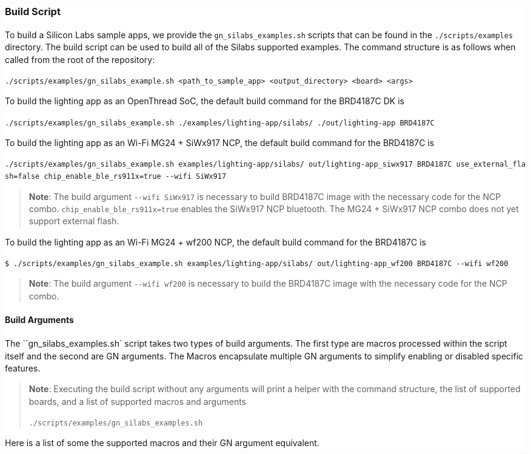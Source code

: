 ### Build Script

To build a Silicon Labs sample apps, we provide the `gn_silabs_examples.sh`
scripts that can be found in the `./scripts/examples` directory. The build
script can be used to build all of the Silabs supported examples. The command
structure is as follows when called from the root of the repository:

```shell
./scripts/examples/gn_silabs_example.sh <path_to_sample_app> <output_directory> <board> <args>
```

To build the lighting app as an OpenThread SoC, the default build command for
the BRD4187C DK is

```shell
./scripts/examples/gn_silabs_example.sh ./examples/lighting-app/silabs/ ./out/lighting-app BRD4187C
```

To build the lighting app as an Wi-Fi MG24 + SiWx917 NCP, the default build
command for the BRD4187C is

```shell
./scripts/examples/gn_silabs_example.sh examples/lighting-app/silabs/ out/lighting-app_siwx917 BRD4187C use_external_flash=false chip_enable_ble_rs911x=true --wifi SiWx917
```

> **Note**: The build argument `--wifi SiWx917` is necessary to build BRD4187C
> image with the necessary code for the NCP combo. `chip_enable_ble_rs911x=true`
> enables the SiWx917 NCP bluetooth. The MG24 + SiWx917 NCP combo does not yet
> support external flash.

To build the lighting app as an Wi-Fi MG24 + wf200 NCP, the default build
command for the BRD4187C is

```shell
$ ./scripts/examples/gn_silabs_example.sh examples/lighting-app/silabs/ out/lighting-app_wf200 BRD4187C --wifi wf200
```

> **Note**: The build argument `--wifi wf200` is necessary to build the BRD4187C
> image with the necessary code for the NCP combo.

#### Build Arguments

The ``gn_silabs_examples.sh` script takes two types of build arguments. The
first type are macros processed within the script itself and the second are GN
arguments. The Macros encapsulate multiple GN arguments to simplify enabling or
disabled specific features.

> **Note**: Executing the build script without any arguments will print a helper
> with the command structure, the list of supported boards, and a list of
> supported macros and arguments
>
> ```sh
> ./scripts/examples/gn_silabs_examples.sh
> ```

Here is a list of some the supported macros and their GN argument equivalent.
